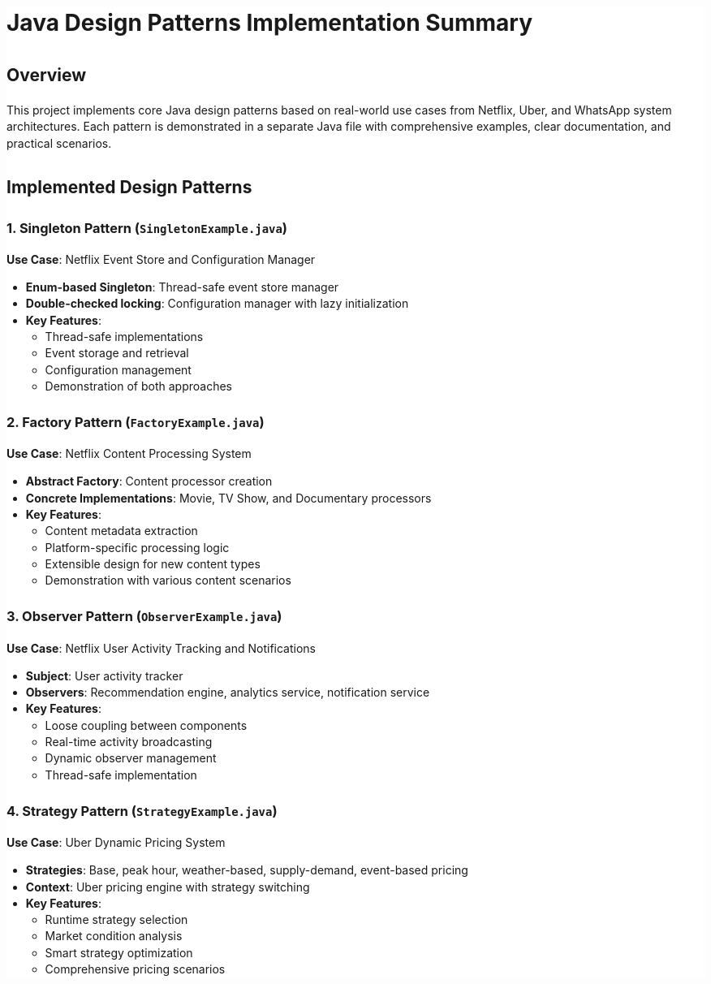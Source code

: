 # Java Design Patterns Implementation Summary

## Overview

This project implements core Java design patterns based on real-world use cases from Netflix, Uber, and WhatsApp system architectures. Each pattern is demonstrated in a separate Java file with comprehensive examples, clear documentation, and practical scenarios.

## Implemented Design Patterns

### 1. Singleton Pattern (`SingletonExample.java`)
**Use Case**: Netflix Event Store and Configuration Manager
- **Enum-based Singleton**: Thread-safe event store manager
- **Double-checked locking**: Configuration manager with lazy initialization
- **Key Features**:
  - Thread-safe implementations
  - Event storage and retrieval
  - Configuration management
  - Demonstration of both approaches

### 2. Factory Pattern (`FactoryExample.java`)
**Use Case**: Netflix Content Processing System
- **Abstract Factory**: Content processor creation
- **Concrete Implementations**: Movie, TV Show, and Documentary processors
- **Key Features**:
  - Content metadata extraction
  - Platform-specific processing logic
  - Extensible design for new content types
  - Demonstration with various content scenarios

### 3. Observer Pattern (`ObserverExample.java`)
**Use Case**: Netflix User Activity Tracking and Notifications
- **Subject**: User activity tracker
- **Observers**: Recommendation engine, analytics service, notification service
- **Key Features**:
  - Loose coupling between components
  - Real-time activity broadcasting
  - Dynamic observer management
  - Thread-safe implementation

### 4. Strategy Pattern (`StrategyExample.java`)
**Use Case**: Uber Dynamic Pricing System
- **Strategies**: Base, peak hour, weather-based, supply-demand, event-based pricing
- **Context**: Uber pricing engine with strategy switching
- **Key Features**:
  - Runtime strategy selection
  - Market condition analysis
  - Smart strategy optimization
  - Comprehensive pricing scenarios
